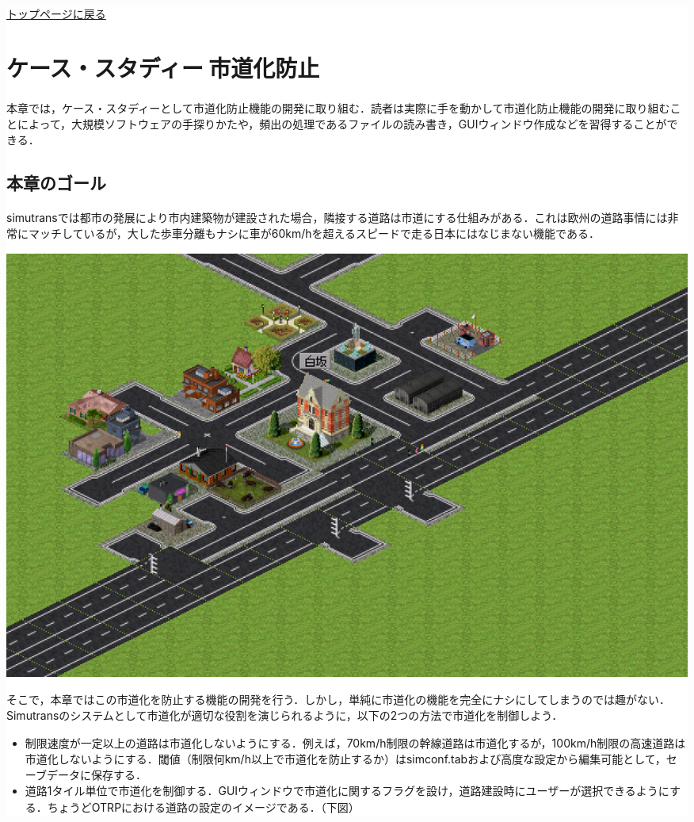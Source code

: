 [トップページに戻る](https://teamhimeh.github.io/simdev_intro/index.html)

# ケース・スタディー 市道化防止
本章では，ケース・スタディーとして市道化防止機能の開発に取り組む．読者は実際に手を動かして市道化防止機能の開発に取り組むことによって，大規模ソフトウェアの手探りかたや，頻出の処理であるファイルの読み書き，GUIウィンドウ作成などを習得することができる．
## 本章のゴール
simutransでは都市の発展により市内建築物が建設された場合，隣接する道路は市道にする仕組みがある．これは欧州の道路事情には非常にマッチしているが，大した歩車分離もナシに車が60km/hを超えるスピードで走る日本にはなじまない機能である．

<img src="images/市道化防止/1.png" title="市道化により残念なことになった高規格道路の図">

そこで，本章ではこの市道化を防止する機能の開発を行う．しかし，単純に市道化の機能を完全にナシにしてしまうのでは趣がない．Simutransのシステムとして市道化が適切な役割を演じられるように，以下の2つの方法で市道化を制御しよう．

* 制限速度が一定以上の道路は市道化しないようにする．例えば，70km/h制限の幹線道路は市道化するが，100km/h制限の高速道路は市道化しないようにする．閾値（制限何km/h以上で市道化を防止するか）はsimconf.tabおよび高度な設定から編集可能として，セーブデータに保存する．
* 道路1タイル単位で市道化を制御する．GUIウィンドウで市道化に関するフラグを設け，道路建設時にユーザーが選択できるようにする．ちょうどOTRPにおける道路の設定のイメージである．（下図）

